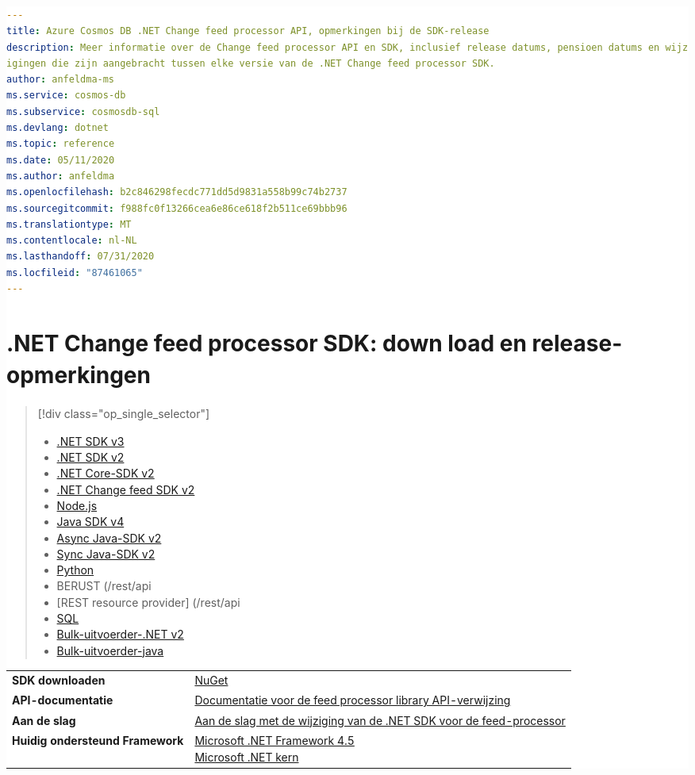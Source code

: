 ```yaml
---
title: Azure Cosmos DB .NET Change feed processor API, opmerkingen bij de SDK-release
description: Meer informatie over de Change feed processor API en SDK, inclusief release datums, pensioen datums en wijzigingen die zijn aangebracht tussen elke versie van de .NET Change feed processor SDK.
author: anfeldma-ms
ms.service: cosmos-db
ms.subservice: cosmosdb-sql
ms.devlang: dotnet
ms.topic: reference
ms.date: 05/11/2020
ms.author: anfeldma
ms.openlocfilehash: b2c846298fecdc771dd5d9831a558b99c74b2737
ms.sourcegitcommit: f988fc0f13266cea6e86ce618f2b511ce69bbb96
ms.translationtype: MT
ms.contentlocale: nl-NL
ms.lasthandoff: 07/31/2020
ms.locfileid: "87461065"
---
```

# <a name="net-change-feed-processor-sdk-download-and-release-notes"></a>.NET Change feed processor SDK: down load en release-opmerkingen

> [!div class="op_single_selector"]
>
> * [.NET SDK v3](sql-api-sdk-dotnet-standard.md)
> * [.NET SDK v2](sql-api-sdk-dotnet.md)
> * [.NET Core-SDK v2](sql-api-sdk-dotnet-core.md)
> * [.NET Change feed SDK v2](sql-api-sdk-dotnet-changefeed.md)
> * [Node.js](sql-api-sdk-node.md)
> * [Java SDK v4](sql-api-sdk-java-v4.md)
> * [Async Java-SDK v2](sql-api-sdk-async-java.md)
> * [Sync Java-SDK v2](sql-api-sdk-java.md)
> * [Python](sql-api-sdk-python.md)
> * BERUST (/rest/api
> * [REST resource provider] (/rest/api
> * [SQL](sql-api-query-reference.md)
> * [Bulk-uitvoerder-.NET v2](sql-api-sdk-bulk-executor-dot-net.md)
> * [Bulk-uitvoerder-java](sql-api-sdk-bulk-executor-java.md)

|   |   |
|---|---|
|**SDK downloaden**|[NuGet](https://www.nuget.org/packages/Microsoft.Azure.DocumentDB.ChangeFeedProcessor/)|
|**API-documentatie**|[Documentatie voor de feed processor library API-verwijzing](/dotnet/api/microsoft.azure.documents.changefeedprocessor?view=azure-dotnet)|
|**Aan de slag**|[Aan de slag met de wijziging van de .NET SDK voor de feed-processor](change-feed.md)|
|**Huidig ondersteund Framework**| [Microsoft .NET Framework 4.5](https://www.microsoft.com/download/details.aspx?id=30653)</br> [Microsoft .NET kern](https://www.microsoft.com/net/download/core) |
